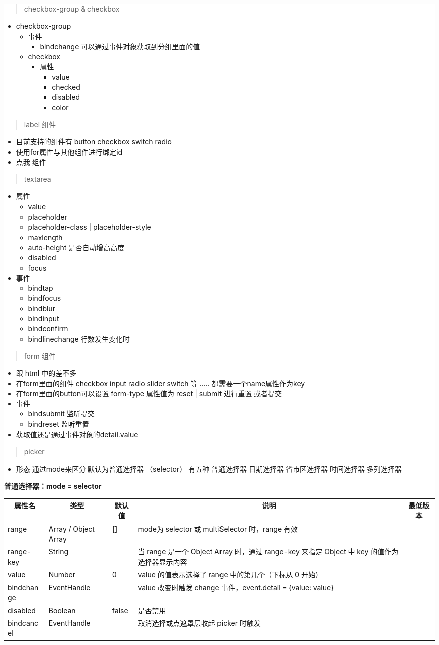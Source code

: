 > checkbox-group & checkbox

+ checkbox-group
  + 事件
    + bindchange 可以通过事件对象获取到分组里面的值
  + checkbox
    + 属性
      + value
      + checked
      + disabled
      + color

> label 组件

+ 目前支持的组件有  button checkbox switch radio
+ 使用for属性与其他组件进行绑定id
+ <label for="oo"> 点我 </label>   <radio id="oo">  组件 </radio>

> textarea

+ 属性
  + value
  + placeholder
  + placeholder-class | placeholder-style
  + maxlength
  + auto-height 是否自动增高高度
  + disabled
  + focus
+ 事件
  + bindtap
  + bindfocus
  + bindblur
  + bindinput
  + bindconfirm
  + bindlinechange 行数发生变化时

> form 组件

+ 跟 html 中的差不多	
+ 在form里面的组件 checkbox input  radio slider switch 等 ..... 都需要一个name属性作为key
+ 在form里面的button可以设置 form-type 属性值为  reset | submit 进行重置 或者提交
+ 事件
  + bindsubmit  监听提交
  + bindreset   监听重置
+ 获取值还是通过事件对象的detail.value

> picker

+ 形态  通过mode来区分 默认为普通选择器 （selector）  有五种 普通选择器 日期选择器 省市区选择器   时间选择器  多列选择器 

**普通选择器：mode = selector**

| 属性名     | 类型                 | 默认值 | 说明                                                         | 最低版本 |
| ---------- | -------------------- | ------ | ------------------------------------------------------------ | -------- |
| range      | Array / Object Array | []     | mode为 selector 或 multiSelector 时，range 有效              |          |
| range-key  | String               |        | 当 range 是一个 Object Array 时，通过 range-key 来指定 Object 中 key 的值作为选择器显示内容 |          |
| value      | Number               | 0      | value 的值表示选择了 range 中的第几个（下标从 0 开始）       |          |
| bindchange | EventHandle          |        | value 改变时触发 change 事件，event.detail = {value: value}  |          |
| disabled   | Boolean              | false  | 是否禁用                                                     |          |
| bindcancel | EventHandle          |        | 取消选择或点遮罩层收起 picker 时触发                         |          |
